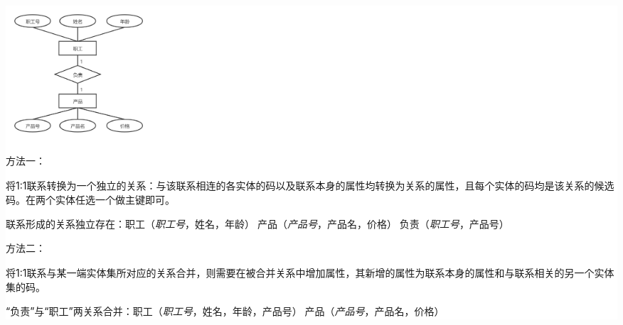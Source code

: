 <img src="images/36.png" style="zoom:20%;" />

方法一：

将1:1联系转换为一个独立的关系：与该联系相连的各实体的码以及联系本身的属性均转换为关系的属性，且每个实体的码均是该关系的候选码。在两个实体任选一个做主键即可。

联系形成的关系独立存在：职工（*职工号*，姓名，年龄）	产品（*产品号*，产品名，价格）  	负责（*职工号*，产品号）

方法二：

将1:1联系与某一端实体集所对应的关系合并，则需要在被合并关系中增加属性，其新增的属性为联系本身的属性和与联系相关的另一个实体集的码。

“负责”与“职工”两关系合并：职工（*职工号*，姓名，年龄，产品号）	产品（*产品号*，产品名，价格）
